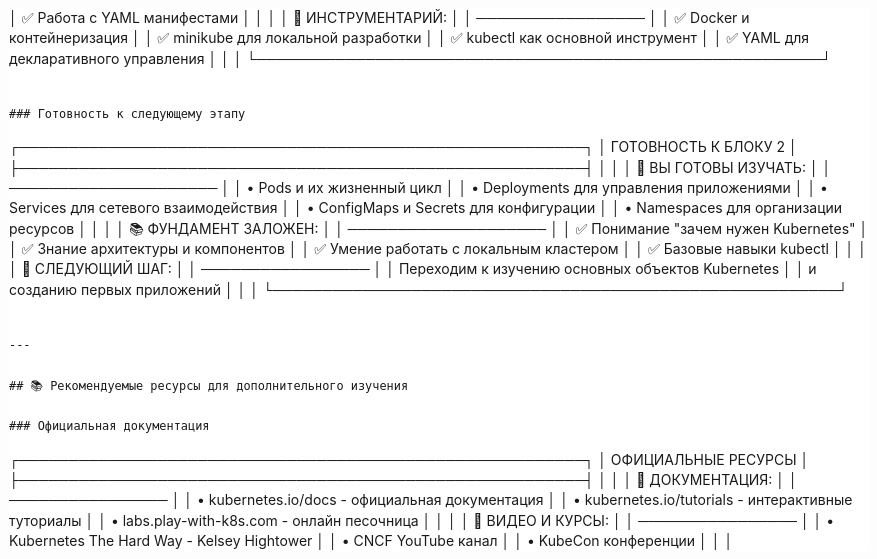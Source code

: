 │  ✅ Работа с YAML манифестами                          │
│                                                         │
│  🔧 ИНСТРУМЕНТАРИЙ:                                    │
│  ─────────────────                                     │
│  ✅ Docker и контейнеризация                          │
│  ✅ minikube для локальной разработки                  │
│  ✅ kubectl как основной инструмент                    │
│  ✅ YAML для декларативного управления                 │
│                                                         │
└─────────────────────────────────────────────────────────┘
```

### Готовность к следующему этапу

```
┌─────────────────────────────────────────────────────────┐
│                 ГОТОВНОСТЬ К БЛОКУ 2                    │
├─────────────────────────────────────────────────────────┤
│                                                         │
│  🎯 ВЫ ГОТОВЫ ИЗУЧАТЬ:                                 │
│  ─────────────────────                                 │
│  • Pods и их жизненный цикл                            │
│  • Deployments для управления приложениями             │
│  • Services для сетевого взаимодействия                │
│  • ConfigMaps и Secrets для конфигурации               │
│  • Namespaces для организации ресурсов                 │
│                                                         │
│  📚 ФУНДАМЕНТ ЗАЛОЖЕН:                                 │
│  ────────────────────                                  │
│  ✅ Понимание "зачем нужен Kubernetes"                 │
│  ✅ Знание архитектуры и компонентов                   │
│  ✅ Умение работать с локальным кластером              │
│  ✅ Базовые навыки kubectl                             │
│                                                         │
│  🚀 СЛЕДУЮЩИЙ ШАГ:                                     │
│  ─────────────────                                     │
│  Переходим к изучению основных объектов Kubernetes     │
│  и созданию первых приложений                          │
│                                                         │
└─────────────────────────────────────────────────────────┘
```

---

## 📚 Рекомендуемые ресурсы для дополнительного изучения

### Официальная документация
```
┌─────────────────────────────────────────────────────────┐
│              ОФИЦИАЛЬНЫЕ РЕСУРСЫ                        │
├─────────────────────────────────────────────────────────┤
│                                                         │
│  📖 ДОКУМЕНТАЦИЯ:                                      │
│  ────────────────                                      │
│  • kubernetes.io/docs - официальная документация       │
│  • kubernetes.io/tutorials - интерактивные туториалы   │
│  • labs.play-with-k8s.com - онлайн песочница          │
│                                                         │
│  🎥 ВИДЕО И КУРСЫ:                                     │
│  ────────────────                                      │
│  • Kubernetes The Hard Way - Kelsey Hightower          │
│  • CNCF YouTube канал                                  │
│  • KubeCon конференции                                 │
│                                                         │